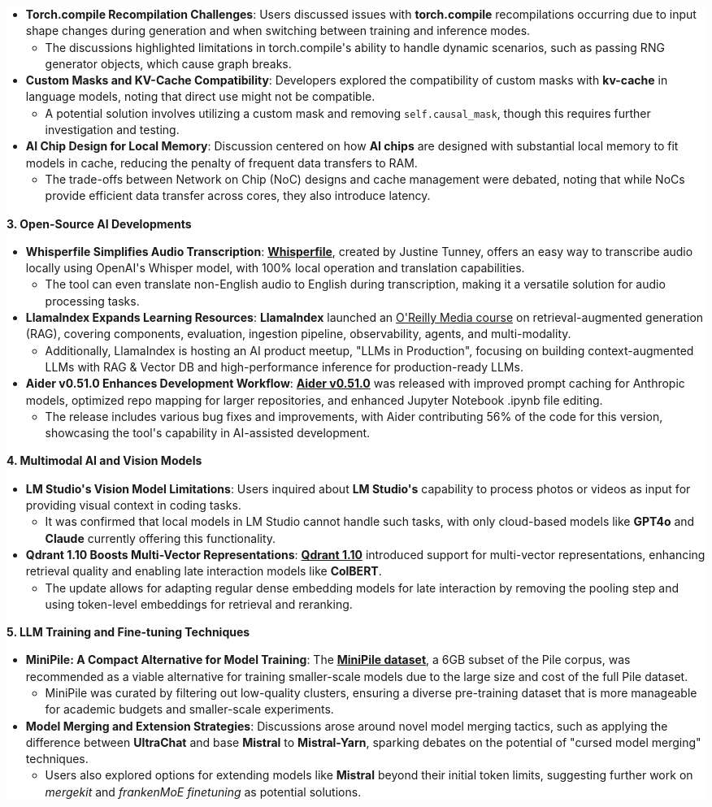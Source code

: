- **Torch.compile Recompilation Challenges**: Users discussed issues with **torch.compile** recompilations occurring due to input shape changes during generation and when switching between training and inference modes.
   - The discussions highlighted limitations in torch.compile's ability to handle dynamic scenarios, such as passing RNG generator objects, which cause graph breaks.
- **Custom Masks and KV-Cache Compatibility**: Developers explored the compatibility of custom masks with **kv-cache** in language models, noting that direct use might not be compatible.
   - A potential solution involves utilizing a custom mask and removing `self.causal_mask`, though this requires further investigation and testing.
- **AI Chip Design for Local Memory**: Discussion centered on how **AI chips** are designed with substantial local memory to fit models in cache, reducing the penalty of frequent data transfers to RAM.
   - The trade-offs between Network on Chip (NoC) designs and cache management were debated, noting that while NoCs provide efficient data transfer across cores, they also introduce latency.
  


**3. Open-Source AI Developments**

- **Whisperfile Simplifies Audio Transcription**: **[Whisperfile](https://simonwillison.net/2024/Aug/19/whisperfile/)**, created by Justine Tunney, offers an easy way to transcribe audio locally using OpenAI's Whisper model, with 100% local operation and translation capabilities.
   - The tool can even translate non-English audio to English during transcription, making it a versatile solution for audio processing tasks.
- **LlamaIndex Expands Learning Resources**: **LlamaIndex** launched an [O'Reilly Media course](https://www.deeplearning.ai/short-courses/building-agentic-rag-with-llamaindex) on retrieval-augmented generation (RAG), covering components, evaluation, ingestion pipeline, observability, agents, and multi-modality.
   - Additionally, LlamaIndex is hosting an AI product meetup, "LLMs in Production", focusing on building context-augmented LLMs with RAG & Vector DB and high-performance inference for production-ready LLMs.
- **Aider v0.51.0 Enhances Development Workflow**: **[Aider v0.51.0](https://aider.chat/HISTORY.html#v0510)** was released with improved prompt caching for Anthropic models, optimized repo mapping for larger repositories, and enhanced Jupyter Notebook .ipynb file editing.
   - The release includes various bug fixes and improvements, with Aider contributing 56% of the code for this version, showcasing the tool's capability in AI-assisted development.
  


**4. Multimodal AI and Vision Models**

- **LM Studio's Vision Model Limitations**: Users inquired about **LM Studio's** capability to process photos or videos as input for providing visual context in coding tasks.
   - It was confirmed that local models in LM Studio cannot handle such tasks, with only cloud-based models like **GPT4o** and **Claude** currently offering this functionality.
- **Qdrant 1.10 Boosts Multi-Vector Representations**: **[Qdrant 1.10](https://qdrant.tech/articles/late-interaction-models/)** introduced support for multi-vector representations, enhancing retrieval quality and enabling late interaction models like **ColBERT**.
   - The update allows for adapting regular dense embedding models for late interaction by removing the pooling step and using token-level embeddings for retrieval and reranking.
  


**5. LLM Training and Fine-tuning Techniques**

- **MiniPile: A Compact Alternative for Model Training**: The **[MiniPile dataset](https://huggingface.co/datasets/JeanKaddour/minipile)**, a 6GB subset of the Pile corpus, was recommended as a viable alternative for training smaller-scale models due to the large size and cost of the full Pile dataset.
   - MiniPile was curated by filtering out low-quality clusters, ensuring a diverse pre-training dataset that is more manageable for academic budgets and smaller-scale experiments.
- **Model Merging and Extension Strategies**: Discussions arose around novel model merging tactics, such as applying the difference between **UltraChat** and base **Mistral** to **Mistral-Yarn**, sparking debates on the potential of "cursed model merging" techniques.
   - Users also explored options for extending models like **Mistral** beyond their initial token limits, suggesting further work on *mergekit* and *frankenMoE finetuning* as potential solutions.
  